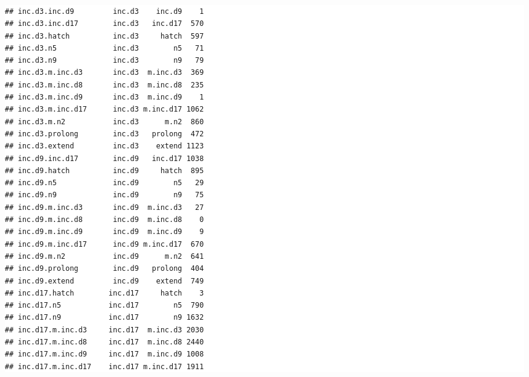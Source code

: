     ## inc.d3.inc.d9         inc.d3    inc.d9    1
    ## inc.d3.inc.d17        inc.d3   inc.d17  570
    ## inc.d3.hatch          inc.d3     hatch  597
    ## inc.d3.n5             inc.d3        n5   71
    ## inc.d3.n9             inc.d3        n9   79
    ## inc.d3.m.inc.d3       inc.d3  m.inc.d3  369
    ## inc.d3.m.inc.d8       inc.d3  m.inc.d8  235
    ## inc.d3.m.inc.d9       inc.d3  m.inc.d9    1
    ## inc.d3.m.inc.d17      inc.d3 m.inc.d17 1062
    ## inc.d3.m.n2           inc.d3      m.n2  860
    ## inc.d3.prolong        inc.d3   prolong  472
    ## inc.d3.extend         inc.d3    extend 1123
    ## inc.d9.inc.d17        inc.d9   inc.d17 1038
    ## inc.d9.hatch          inc.d9     hatch  895
    ## inc.d9.n5             inc.d9        n5   29
    ## inc.d9.n9             inc.d9        n9   75
    ## inc.d9.m.inc.d3       inc.d9  m.inc.d3   27
    ## inc.d9.m.inc.d8       inc.d9  m.inc.d8    0
    ## inc.d9.m.inc.d9       inc.d9  m.inc.d9    9
    ## inc.d9.m.inc.d17      inc.d9 m.inc.d17  670
    ## inc.d9.m.n2           inc.d9      m.n2  641
    ## inc.d9.prolong        inc.d9   prolong  404
    ## inc.d9.extend         inc.d9    extend  749
    ## inc.d17.hatch        inc.d17     hatch    3
    ## inc.d17.n5           inc.d17        n5  790
    ## inc.d17.n9           inc.d17        n9 1632
    ## inc.d17.m.inc.d3     inc.d17  m.inc.d3 2030
    ## inc.d17.m.inc.d8     inc.d17  m.inc.d8 2440
    ## inc.d17.m.inc.d9     inc.d17  m.inc.d9 1008
    ## inc.d17.m.inc.d17    inc.d17 m.inc.d17 1911